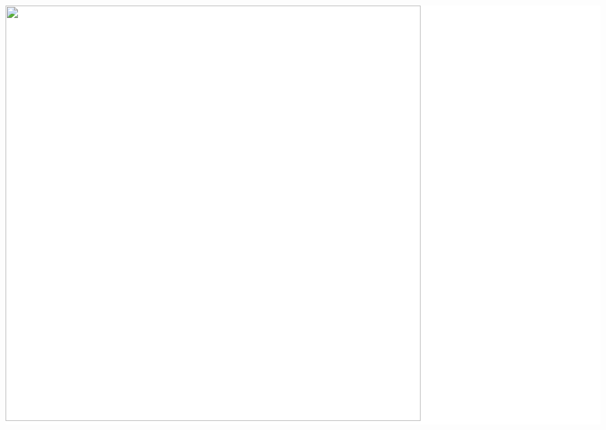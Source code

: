<ins class="adsbygoogle"
     style="display:block"
     data-ad-format="autorelaxed"
     data-ad-client="ca-pub-7571918770474297"
     data-ad-slot="1223367746"></ins>



<ins class="adsbygoogle"
     style="display:block"
     data-ad-client="ca-pub-7571918770474297"
     data-ad-slot="8358498916"
     data-ad-format="auto"
     data-full-width-responsive="true"></ins>


<a href="https://turtlebeachus.sjv.io/c/5597632/1988416/23719" target="_top" id="1988416"><img src="//a.impactradius-go.com/display-ad/23719-1988416" border="0" alt="" width="600" height="600"/></a><img height="0" width="0" src="https://imp.pxf.io/i/5597632/1988416/23719" style="position:absolute;visibility:hidden;" border="0" />


